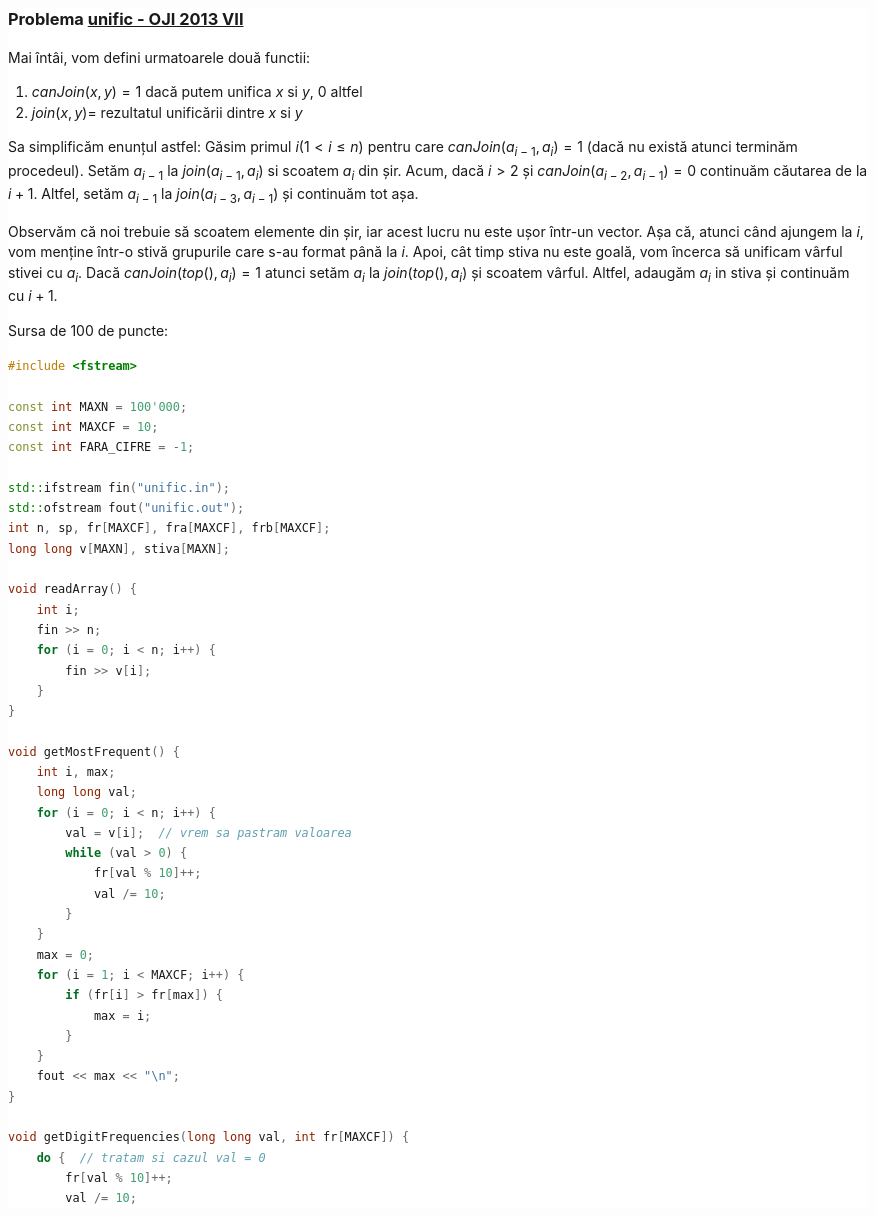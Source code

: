 ### Problema [unific - OJI 2013 VII](https://kilonova.ro/problems/835)

Mai întâi, vom defini urmatoarele două functii:

1. $canJoin(x, y) = 1$ dacă putem unifica $x$ si $y$, 0 altfel
2. $join(x, y) =$ rezultatul unificării dintre $x$ si $y$

Sa simplificăm enunțul astfel: Găsim primul $i (1 < i \leq n)$ pentru care
$canJoin(a_{i - 1}, a_i) = 1$ (dacă nu există atunci terminăm procedeul). Setăm
$a_{i - 1}$ la $join(a_{i - 1}, a_i)$ si scoatem $a_i$ din șir. Acum, dacă $i >
2$ și $canJoin(a_{i - 2}, a_{i - 1}) = 0$ continuăm căutarea de la $i + 1$.
Altfel, setăm $a_{i - 1}$ la $join(a_{i - 3}, a_{i - 1})$ și continuăm tot așa.

Observăm că noi trebuie să scoatem elemente din șir, iar acest lucru nu este
ușor într-un vector. Așa că, atunci când ajungem la $i$, vom menține într-o
stivă grupurile care s-au format până la $i$. Apoi, cât timp stiva nu este
goală, vom încerca să unificam vârful stivei cu $a_i$. Dacă $canJoin(top(), a_i)
= 1$ atunci setăm $a_i$ la $join(top(), a_i)$ și scoatem vârful. Altfel, adaugăm
$a_i$ in stiva și continuăm cu $i + 1$.

Sursa de 100 de puncte:

```cpp
#include <fstream>

const int MAXN = 100'000;
const int MAXCF = 10;
const int FARA_CIFRE = -1;

std::ifstream fin("unific.in");
std::ofstream fout("unific.out");
int n, sp, fr[MAXCF], fra[MAXCF], frb[MAXCF];
long long v[MAXN], stiva[MAXN];

void readArray() {
    int i;
    fin >> n;
    for (i = 0; i < n; i++) {
        fin >> v[i];
    }
}

void getMostFrequent() {
    int i, max;
    long long val;
    for (i = 0; i < n; i++) {
        val = v[i];  // vrem sa pastram valoarea
        while (val > 0) {
            fr[val % 10]++;
            val /= 10;
        }
    }
    max = 0;
    for (i = 1; i < MAXCF; i++) {
        if (fr[i] > fr[max]) {
            max = i;
        }
    }
    fout << max << "\n";
}

void getDigitFrequencies(long long val, int fr[MAXCF]) {
    do {  // tratam si cazul val = 0
        fr[val % 10]++;
        val /= 10;
```
